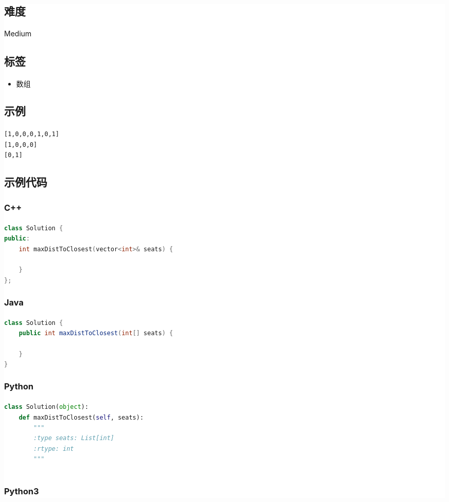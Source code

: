 ## 难度

Medium

## 标签

- 数组

## 示例

```
[1,0,0,0,1,0,1]
[1,0,0,0]
[0,1]
```

## 示例代码

### C++

```cpp
class Solution {
public:
    int maxDistToClosest(vector<int>& seats) {
        
    }
};
```

### Java

```java
class Solution {
    public int maxDistToClosest(int[] seats) {
        
    }
}
```

### Python

```python
class Solution(object):
    def maxDistToClosest(self, seats):
        """
        :type seats: List[int]
        :rtype: int
        """
        
```

### Python3
